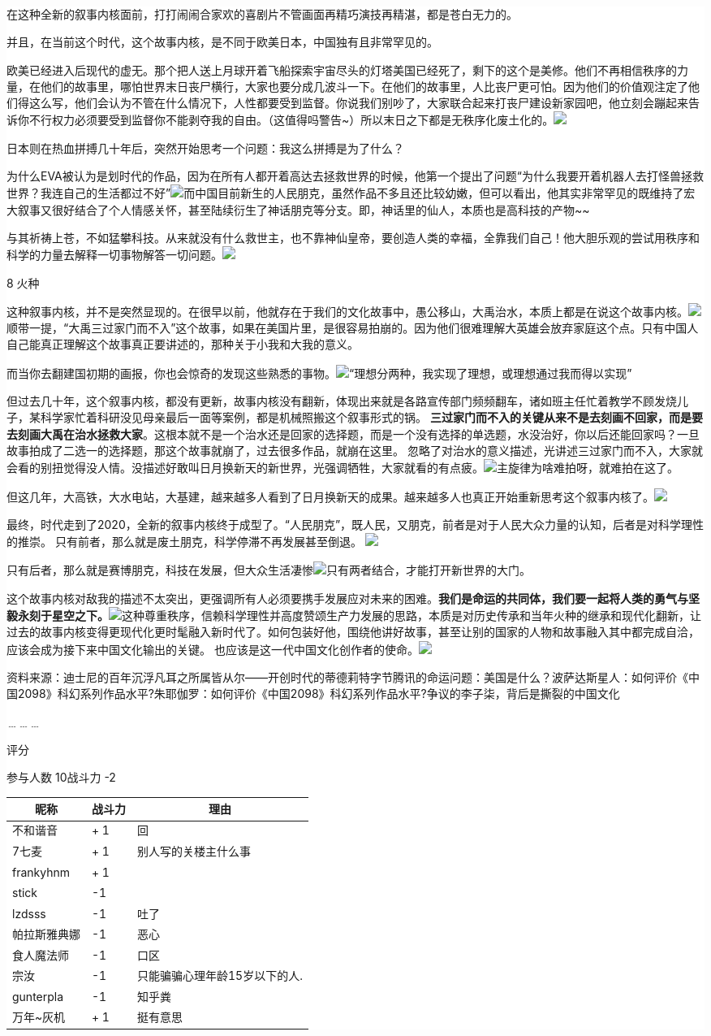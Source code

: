 在这种全新的叙事内核面前，打打闹闹合家欢的喜剧片不管画面再精巧演技再精湛，都是苍白无力的。

并且，在当前这个时代，这个故事内核，是不同于欧美日本，中国独有且非常罕见的。

欧美已经进入后现代的虚无。那个把人送上月球开着飞船探索宇宙尽头的灯塔美国已经死了，剩下的这个是美修。他们不再相信秩序的力量，在他们的故事里，哪怕世界末日丧尸横行，大家也要分成几波斗一下。在他们的故事里，人比丧尸更可怕。因为他们的价值观注定了他们得这么写，他们会认为不管在什么情况下，人性都要受到监督。你说我们别吵了，大家联合起来打丧尸建设新家园吧，他立刻会蹦起来告诉你不行权力必须要受到监督你不能剥夺我的自由。（这值得吗警告~）所以末日之下都是无秩序化废土化的。<img src="https://wx3.sinaimg.cn/large/c3454dbfly4gilzr0e1omj20k00b94ec.jpg" referrerpolicy="no-referrer">

日本则在热血拼搏几十年后，突然开始思考一个问题：我这么拼搏是为了什么？

为什么EVA被认为是划时代的作品，因为在所有人都开着高达去拯救世界的时候，他第一个提出了问题“为什么我要开着机器人去打怪兽拯救世界？我连自己的生活都过不好”<img src="https://wx4.sinaimg.cn/large/c3454dbfly4gilzr0bxlzj20k00d5gyd.jpg" referrerpolicy="no-referrer">而中国目前新生的人民朋克，虽然作品不多且还比较幼嫩，但可以看出，他其实非常罕见的既维持了宏大叙事又很好结合了个人情感关怀，甚至陆续衍生了神话朋克等分支。即，神话里的仙人，本质也是高科技的产物~~

与其祈祷上苍，不如猛攀科技。从来就没有什么救世主，也不靠神仙皇帝，要创造人类的幸福，全靠我们自己！他大胆乐观的尝试用秩序和科学的力量去解释一切事物解答一切问题。<img src="https://wx2.sinaimg.cn/large/c3454dbfly4gilzr0a330j20e90d0ajp.jpg" referrerpolicy="no-referrer">

8 火种

这种叙事内核，并不是突然显现的。在很早以前，他就存在于我们的文化故事中，愚公移山，大禹治水，本质上都是在说这个故事内核。<img src="https://wx2.sinaimg.cn/large/c3454dbfly4gilzr08gbaj20fk05atgl.jpg" referrerpolicy="no-referrer">顺带一提，“大禹三过家门而不入”这个故事，如果在美国片里，是很容易拍崩的。因为他们很难理解大英雄会放弃家庭这个点。只有中国人自己能真正理解这个故事真正要讲述的，那种关于小我和大我的意义。

而当你去翻建国初期的画报，你也会惊奇的发现这些熟悉的事物。<img src="https://wx4.sinaimg.cn/large/c3454dbfly4gilzr0ei3jj20k00ionlm.jpg" referrerpolicy="no-referrer">“理想分两种，我实现了理想，或理想通过我而得以实现”


但过去几十年，这个叙事内核，都没有更新，故事内核没有翻新，体现出来就是各路宣传部门频频翻车，诸如班主任忙着教学不顾发烧儿子，某科学家忙着科研没见母亲最后一面等案例，都是机械照搬这个叙事形式的锅。
<strong>三过家门而不入的关键从来不是去刻画不回家，而是要去刻画大禹在治水拯救大家</strong>。这根本就不是一个治水还是回家的选择题，而是一个没有选择的单选题，水没治好，你以后还能回家吗？一旦故事拍成了二选一的选择题，那这个故事就崩了，过去很多作品，就崩在这里。
忽略了对治水的意义描述，光讲述三过家门而不入，大家就会看的别扭觉得没人情。没描述好敢叫日月换新天的新世界，光强调牺牲，大家就看的有点疲。<img src="https://wx3.sinaimg.cn/large/c3454dbfly4gilzr06d7fj208g0a7jxz.jpg" referrerpolicy="no-referrer">主旋律为啥难拍呀，就难拍在这了。

但这几年，大高铁，大水电站，大基建，越来越多人看到了日月换新天的成果。越来越多人也真正开始重新思考这个叙事内核了。<img src="https://wx2.sinaimg.cn/large/c3454dbfly4gilzr0ajspj20k00ae15p.jpg" referrerpolicy="no-referrer">

最终，时代走到了2020，全新的叙事内核终于成型了。“人民朋克”，既人民，又朋克，前者是对于人民大众力量的认知，后者是对科学理性的推崇。
只有前者，那么就是废土朋克，科学停滞不再发展甚至倒退。
<img src="https://wx1.sinaimg.cn/large/c3454dbfly4gilzr0v6q1j20ue0ft4nl.jpg" referrerpolicy="no-referrer">

只有后者，那么就是赛博朋克，科技在发展，但大众生活凄惨<img src="https://wx4.sinaimg.cn/large/c3454dbfly4gilzr0r20vj20k00az4fl.jpg" referrerpolicy="no-referrer">只有两者结合，才能打开新世界的大门。

这个故事内核对敌我的描述不太突出，更强调所有人必须要携手发展应对未来的困难。<strong>我们是命运的共同体，我们要一起将人类的勇气与坚毅永刻于星空之下。</strong><img src="https://wx3.sinaimg.cn/large/c3454dbfly4gilzr0lo5ej20k009i4at.jpg" referrerpolicy="no-referrer">这种尊重秩序，信赖科学理性并高度赞颂生产力发展的思路，本质是对历史传承和当年火种的继承和现代化翻新，让过去的故事内核变得更现代化更时髦融入新时代了。如何包装好他，围绕他讲好故事，甚至让别的国家的人物和故事融入其中都完成自洽，应该会成为接下来中国文化输出的关键。
也应该是这一代中国文化创作者的使命。<img src="https://wx3.sinaimg.cn/large/c3454dbfly4gilzr0of5fj20i50jj4in.jpg" referrerpolicy="no-referrer">


资料来源：迪士尼的百年沉浮凡耳之所属皆从尔——开创时代的蒂德莉特字节腾讯的命运问题：美国是什么？波萨达斯星人：如何评价《中国2098》科幻系列作品水平?朱耶伽罗：如何评价《中国2098》科幻系列作品水平?争议的李子柒，背后是撕裂的中国文化


﹍﹍﹍

评分


 参与人数 10战斗力 -2

|昵称|战斗力|理由|
|----|---|---|
| 不和谐音| + 1|回|
| 7七麦| + 1|别人写的关楼主什么事|
| frankyhnm| + 1||
| stick|-1||
| lzdsss|-1|吐了|
| 帕拉斯雅典娜|-1|恶心|
| 食人魔法师|-1|口区|
| 宗汝|-1|只能骗骗心理年龄15岁以下的人.|
| gunterpla|-1|知乎粪|
| 万年~灰机| + 1|挺有意思|
